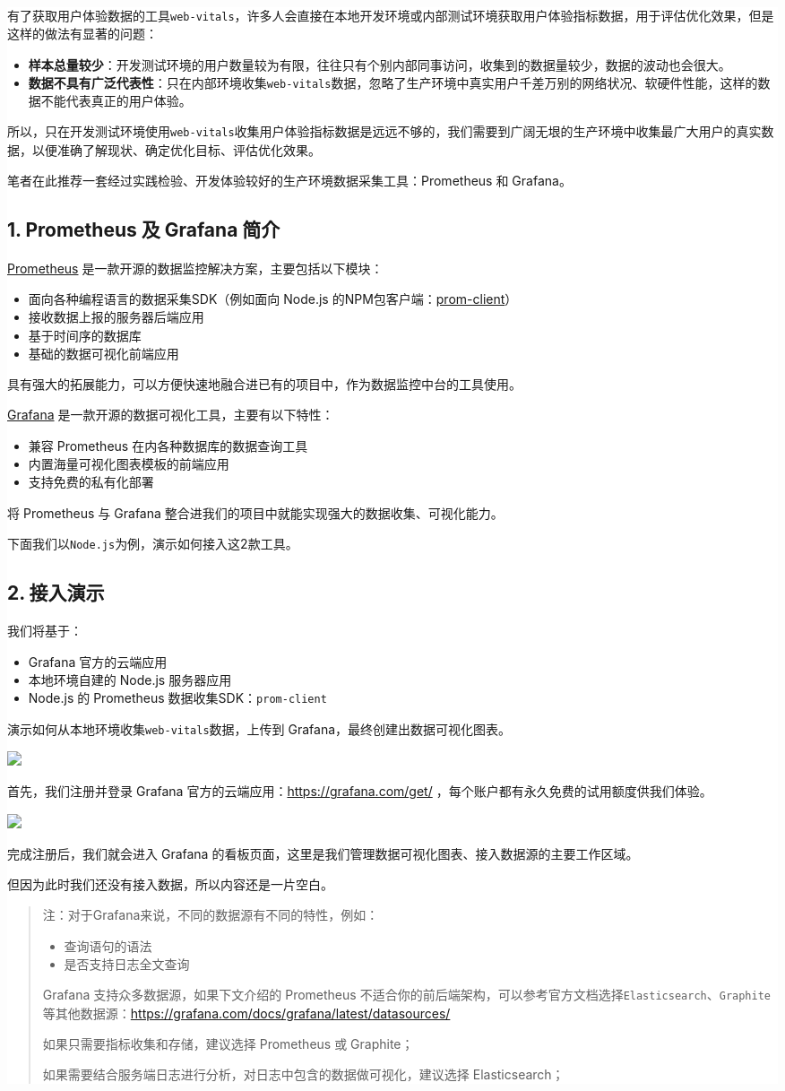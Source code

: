 ﻿有了获取用户体验数据的工具`web-vitals`，许多人会直接在本地开发环境或内部测试环境获取用户体验指标数据，用于评估优化效果，但是这样的做法有显著的问题：

-   **样本总量较少**：开发测试环境的用户数量较为有限，往往只有个别内部同事访问，收集到的数据量较少，数据的波动也会很大。
-   **数据不具有广泛代表性**：只在内部环境收集`web-vitals`数据，忽略了生产环境中真实用户千差万别的网络状况、软硬件性能，这样的数据不能代表真正的用户体验。

所以，只在开发测试环境使用`web-vitals`收集用户体验指标数据是远远不够的，我们需要到广阔无垠的生产环境中收集最广大用户的真实数据，以便准确了解现状、确定优化目标、评估优化效果。

笔者在此推荐一套经过实践检验、开发体验较好的生产环境数据采集工具：Prometheus 和 Grafana。


## 1.   Prometheus 及 Grafana 简介

[Prometheus](https://prometheus.io/) 是一款开源的数据监控解决方案，主要包括以下模块：

-   面向各种编程语言的数据采集SDK（例如面向 Node.js 的NPM包客户端：[prom-client](https://www.npmjs.com/package/prom-client)）
-   接收数据上报的服务器后端应用
-   基于时间序的数据库
-   基础的数据可视化前端应用

具有强大的拓展能力，可以方便快速地融合进已有的项目中，作为数据监控中台的工具使用。

  


[Grafana](https://grafana.com/) 是一款开源的数据可视化工具，主要有以下特性：

-   兼容 Prometheus 在内各种数据库的数据查询工具
-   内置海量可视化图表模板的前端应用
-   支持免费的私有化部署

将 Prometheus 与 Grafana 整合进我们的项目中就能实现强大的数据收集、可视化能力。

  


下面我们以`Node.js`为例，演示如何接入这2款工具。

## 2.  接入演示

我们将基于：

-   Grafana 官方的云端应用
-   本地环境自建的 Node.js 服务器应用
-   Node.js 的 Prometheus 数据收集SDK：`prom-client`

演示如何从本地环境收集`web-vitals`数据，上传到 Grafana，最终创建出数据可视化图表。

![](https://p3-juejin.byteimg.com/tos-cn-i-k3u1fbpfcp/d03545f3739a46e3ba8d485d71fb3154~tplv-k3u1fbpfcp-jj-mark:0:0:0:0:q75.image#?w=1920&h=881&s=377725&e=jpg&b=181b20)



首先，我们注册并登录 Grafana 官方的云端应用：https://grafana.com/get/ ，每个账户都有永久免费的试用额度供我们体验。

![](https://p3-juejin.byteimg.com/tos-cn-i-k3u1fbpfcp/60b033218f1e4eaabb288214f77a8184~tplv-k3u1fbpfcp-jj-mark:0:0:0:0:q75.image#?w=1920&h=942&s=184894&e=png&b=f2f2f4)

完成注册后，我们就会进入 Grafana 的看板页面，这里是我们管理数据可视化图表、接入数据源的主要工作区域。

但因为此时我们还没有接入数据，所以内容还是一片空白。


> 注：对于Grafana来说，不同的数据源有不同的特性，例如：
>
> -   查询语句的语法
> -   是否支持日志全文查询
>
> Grafana 支持众多数据源，如果下文介绍的 Prometheus 不适合你的前后端架构，可以参考官方文档选择`Elasticsearch`、`Graphite`等其他数据源：<https://grafana.com/docs/grafana/latest/datasources/>
>
> 如果只需要指标收集和存储，建议选择 Prometheus 或 Graphite； 
> 
> 如果需要结合服务端日志进行分析，对日志中包含的数据做可视化，建议选择 Elasticsearch；
